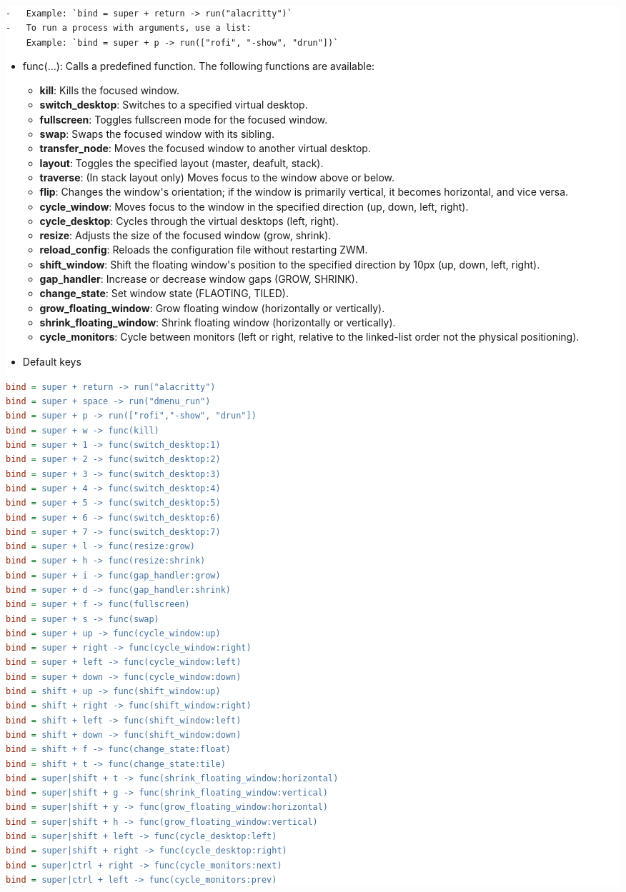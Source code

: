     -   Example: `bind = super + return -> run("alacritty")`
    -   To run a process with arguments, use a list:
        Example: `bind = super + p -> run(["rofi", "-show", "drun"])`

-   func(...): Calls a predefined function. The following functions are available:

    -   **kill**: Kills the focused window.
    -   **switch_desktop**: Switches to a specified virtual desktop.
    -   **fullscreen**: Toggles fullscreen mode for the focused window.
    -   **swap**: Swaps the focused window with its sibling.
    -   **transfer_node**: Moves the focused window to another virtual desktop.
    -   **layout**: Toggles the specified layout (master, deafult, stack).
    -   **traverse**: (In stack layout only) Moves focus to the window above or below.
    -   **flip**: Changes the window's orientation; if the window is primarily vertical, it becomes horizontal, and vice versa.
    -   **cycle_window**: Moves focus to the window in the specified direction (up, down, left, right).
    -   **cycle_desktop**: Cycles through the virtual desktops (left, right).
    -   **resize**: Adjusts the size of the focused window (grow, shrink).
    -   **reload_config**: Reloads the configuration file without restarting ZWM.
    -   **shift_window**: Shift the floating window's position to the specified direction by 10px (up, down, left, right).
    -   **gap_handler**: Increase or decrease window gaps (GROW, SHRINK).
    -   **change_state**: Set window state (FLAOTING, TILED).
    -   **grow_floating_window**: Grow floating window (horizontally or vertically).
    -   **shrink_floating_window**: Shrink floating window (horizontally or vertically).
    -   **cycle_monitors**: Cycle between monitors (left or right, relative to the linked-list order not the physical positioning).

-   Default keys

```ini
bind = super + return -> run("alacritty")
bind = super + space -> run("dmenu_run")
bind = super + p -> run(["rofi","-show", "drun"])
bind = super + w -> func(kill)
bind = super + 1 -> func(switch_desktop:1)
bind = super + 2 -> func(switch_desktop:2)
bind = super + 3 -> func(switch_desktop:3)
bind = super + 4 -> func(switch_desktop:4)
bind = super + 5 -> func(switch_desktop:5)
bind = super + 6 -> func(switch_desktop:6)
bind = super + 7 -> func(switch_desktop:7)
bind = super + l -> func(resize:grow)
bind = super + h -> func(resize:shrink)
bind = super + i -> func(gap_handler:grow)
bind = super + d -> func(gap_handler:shrink)
bind = super + f -> func(fullscreen)
bind = super + s -> func(swap)
bind = super + up -> func(cycle_window:up)
bind = super + right -> func(cycle_window:right)
bind = super + left -> func(cycle_window:left)
bind = super + down -> func(cycle_window:down)
bind = shift + up -> func(shift_window:up)
bind = shift + right -> func(shift_window:right)
bind = shift + left -> func(shift_window:left)
bind = shift + down -> func(shift_window:down)
bind = shift + f -> func(change_state:float)
bind = shift + t -> func(change_state:tile)
bind = super|shift + t -> func(shrink_floating_window:horizontal)
bind = super|shift + g -> func(shrink_floating_window:vertical)
bind = super|shift + y -> func(grow_floating_window:horizontal)
bind = super|shift + h -> func(grow_floating_window:vertical)
bind = super|shift + left -> func(cycle_desktop:left)
bind = super|shift + right -> func(cycle_desktop:right)
bind = super|ctrl + right -> func(cycle_monitors:next)
bind = super|ctrl + left -> func(cycle_monitors:prev)
```